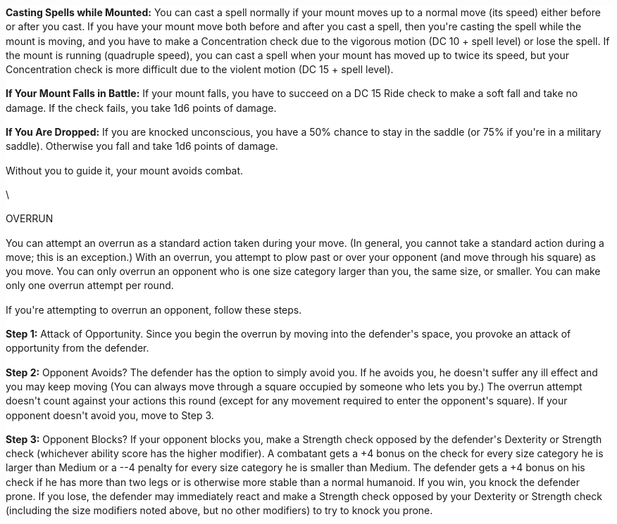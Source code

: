 **Casting Spells while Mounted:** You can cast a spell normally if your
mount moves up to a normal move (its speed) either before or after you
cast. If you have your mount move both before and after you cast a
spell, then you're casting the spell while the mount is moving, and you
have to make a Concentration check due to the vigorous motion (DC 10 +
spell level) or lose the spell. If the mount is running (quadruple
speed), you can cast a spell when your mount has moved up to twice its
speed, but your Concentration check is more difficult due to the violent
motion (DC 15 + spell level).

**If Your Mount Falls in Battle:** If your mount falls, you have to
succeed on a DC 15 Ride check to make a soft fall and take no damage. If
the check fails, you take 1d6 points of damage.

**If You Are Dropped:** If you are knocked unconscious, you have a 50%
chance to stay in the saddle (or 75% if you're in a military saddle).
Otherwise you fall and take 1d6 points of damage.

Without you to guide it, your mount avoids combat.

\

OVERRUN

You can attempt an overrun as a standard action taken during your move.
(In general, you cannot take a standard action during a move; this is an
exception.) With an overrun, you attempt to plow past or over your
opponent (and move through his square) as you move. You can only overrun
an opponent who is one size category larger than you, the same size, or
smaller. You can make only one overrun attempt per round.

If you're attempting to overrun an opponent, follow these steps.

**Step 1:** Attack of Opportunity. Since you begin the overrun by moving
into the defender's space, you provoke an attack of opportunity from the
defender.

**Step 2:** Opponent Avoids? The defender has the option to simply avoid
you. If he avoids you, he doesn't suffer any ill effect and you may keep
moving (You can always move through a square occupied by someone who
lets you by.) The overrun attempt doesn't count against your actions
this round (except for any movement required to enter the opponent's
square). If your opponent doesn't avoid you, move to Step 3.

**Step 3:** Opponent Blocks? If your opponent blocks you, make a
Strength check opposed by the defender's Dexterity or Strength check
(whichever ability score has the higher modifier). A combatant gets a +4
bonus on the check for every size category he is larger than Medium or a
--4 penalty for every size category he is smaller than Medium. The
defender gets a +4 bonus on his check if he has more than two legs or is
otherwise more stable than a normal humanoid. If you win, you knock the
defender prone. If you lose, the defender may immediately react and make
a Strength check opposed by your Dexterity or Strength check (including
the size modifiers noted above, but no other modifiers) to try to knock
you prone.
